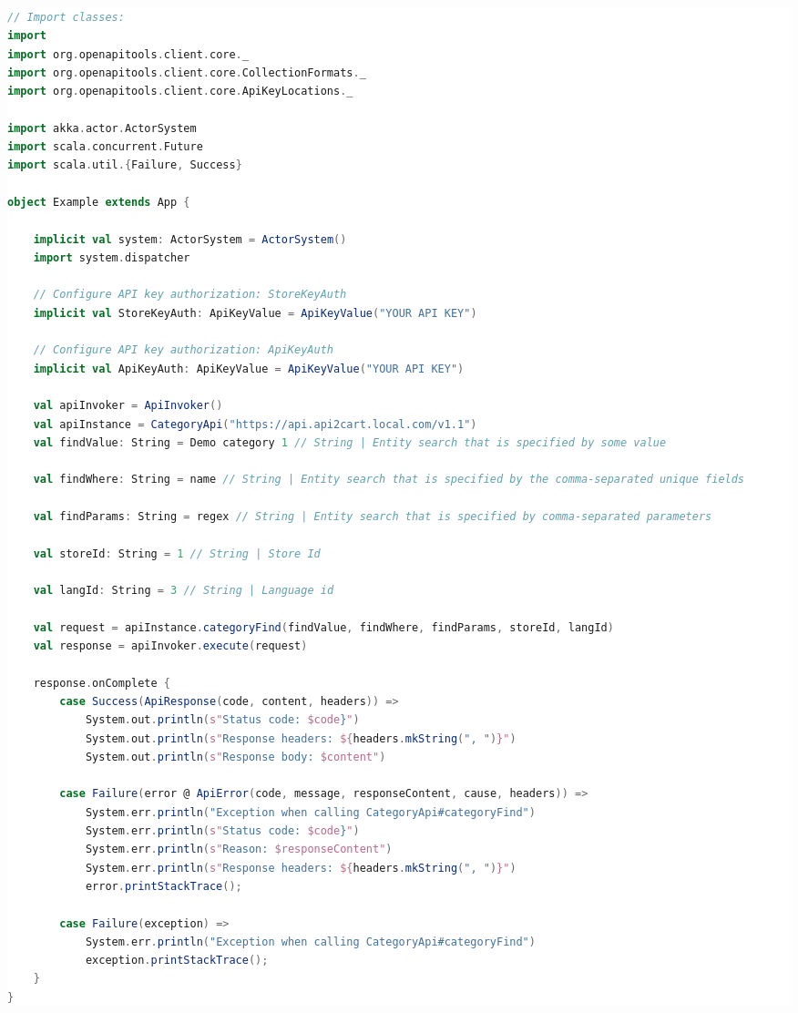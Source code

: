 ```scala
// Import classes:
import 
import org.openapitools.client.core._
import org.openapitools.client.core.CollectionFormats._
import org.openapitools.client.core.ApiKeyLocations._

import akka.actor.ActorSystem
import scala.concurrent.Future
import scala.util.{Failure, Success}

object Example extends App {
    
    implicit val system: ActorSystem = ActorSystem()
    import system.dispatcher
    
    // Configure API key authorization: StoreKeyAuth
    implicit val StoreKeyAuth: ApiKeyValue = ApiKeyValue("YOUR API KEY")

    // Configure API key authorization: ApiKeyAuth
    implicit val ApiKeyAuth: ApiKeyValue = ApiKeyValue("YOUR API KEY")

    val apiInvoker = ApiInvoker()
    val apiInstance = CategoryApi("https://api.api2cart.local.com/v1.1")
    val findValue: String = Demo category 1 // String | Entity search that is specified by some value

    val findWhere: String = name // String | Entity search that is specified by the comma-separated unique fields

    val findParams: String = regex // String | Entity search that is specified by comma-separated parameters

    val storeId: String = 1 // String | Store Id

    val langId: String = 3 // String | Language id
    
    val request = apiInstance.categoryFind(findValue, findWhere, findParams, storeId, langId)
    val response = apiInvoker.execute(request)

    response.onComplete {
        case Success(ApiResponse(code, content, headers)) =>
            System.out.println(s"Status code: $code}")
            System.out.println(s"Response headers: ${headers.mkString(", ")}")
            System.out.println(s"Response body: $content")
        
        case Failure(error @ ApiError(code, message, responseContent, cause, headers)) =>
            System.err.println("Exception when calling CategoryApi#categoryFind")
            System.err.println(s"Status code: $code}")
            System.err.println(s"Reason: $responseContent")
            System.err.println(s"Response headers: ${headers.mkString(", ")}")
            error.printStackTrace();

        case Failure(exception) => 
            System.err.println("Exception when calling CategoryApi#categoryFind")
            exception.printStackTrace();
    }
}
```
